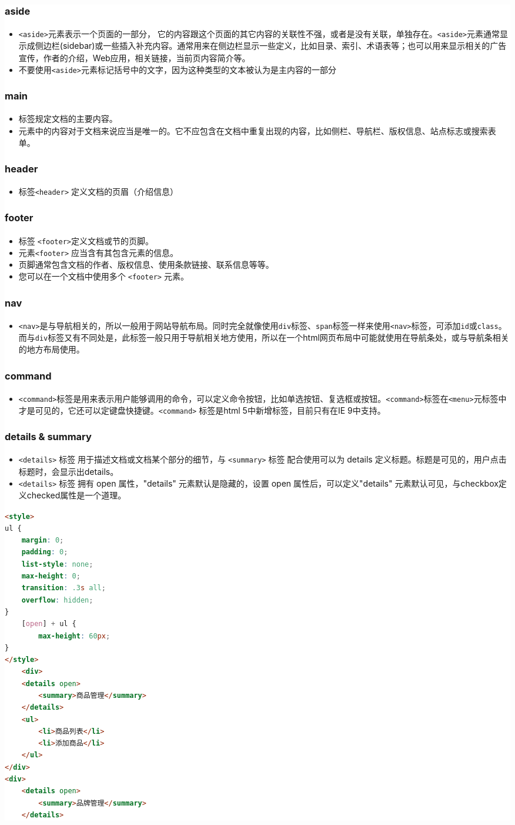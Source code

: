 ### aside

- `<aside>`元素表示一个页面的一部分， 它的内容跟这个页面的其它内容的关联性不强，或者是没有关联，单独存在。`<aside>`元素通常显示成侧边栏(sidebar)或一些插入补充内容。通常用来在侧边栏显示一些定义，比如目录、索引、术语表等；也可以用来显示相关的广告宣传，作者的介绍，Web应用，相关链接，当前页内容简介等。
- 不要使用`<aside>`元素标记括号中的文字，因为这种类型的文本被认为是主内容的一部分

### main

- 标签规定文档的主要内容。
- 元素中的内容对于文档来说应当是唯一的。它不应包含在文档中重复出现的内容，比如侧栏、导航栏、版权信息、站点标志或搜索表单。

### header

- 标签`<header>` 定义文档的页眉（介绍信息）

### footer

- 标签 `<footer>`定义文档或节的页脚。
- 元素`<footer>` 应当含有其包含元素的信息。
- 页脚通常包含文档的作者、版权信息、使用条款链接、联系信息等等。
- 您可以在一个文档中使用多个 `<footer>` 元素。

### nav

- `<nav>`是与导航相关的，所以一般用于网站导航布局。同时完全就像使用`div`标签、`span`标签一样来使用`<nav>`标签，可添加`id`或`class`。而与`div`标签又有不同处是，此标签一般只用于导航相关地方使用，所以在一个html网页布局中可能就使用在导航条处，或与导航条相关的地方布局使用。

### command

- `<command>`标签是用来表示用户能够调用的命令，可以定义命令按钮，比如单选按钮、复选框或按钮。`<command>`标签在`<menu>`元标签中才是可见的，它还可以定键盘快捷键。`<command>` 标签是html 5中新增标签，目前只有在IE 9中支持。

### details & summary

- `<details>` 标签 用于描述文档或文档某个部分的细节，与 `<summary>` 标签 配合使用可以为 details 定义标题。标题是可见的，用户点击标题时，会显示出details。
- `<details>` 标签 拥有 open 属性，"details" 元素默认是隐藏的，设置 open 属性后，可以定义"details" 元素默认可见，与checkbox定义checked属性是一个道理。

```html
<style>
ul {
    margin: 0;
    padding: 0;
    list-style: none;
    max-height: 0;
    transition: .3s all;
    overflow: hidden;
}
    [open] + ul {
        max-height: 60px;
}
</style>
    <div>
    <details open>
        <summary>商品管理</summary>
    </details>
    <ul>
        <li>商品列表</li>
        <li>添加商品</li>
    </ul>
</div>
<div>
    <details open>
        <summary>品牌管理</summary>
    </details>
```